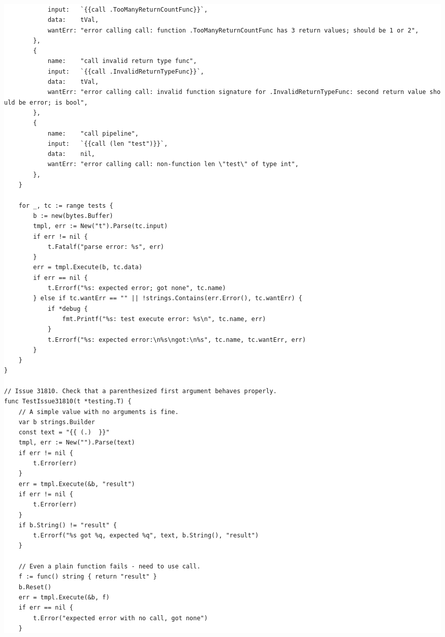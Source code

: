 ```
			input:   `{{call .TooManyReturnCountFunc}}`,
			data:    tVal,
			wantErr: "error calling call: function .TooManyReturnCountFunc has 3 return values; should be 1 or 2",
		},
		{
			name:    "call invalid return type func",
			input:   `{{call .InvalidReturnTypeFunc}}`,
			data:    tVal,
			wantErr: "error calling call: invalid function signature for .InvalidReturnTypeFunc: second return value should be error; is bool",
		},
		{
			name:    "call pipeline",
			input:   `{{call (len "test")}}`,
			data:    nil,
			wantErr: "error calling call: non-function len \"test\" of type int",
		},
	}

	for _, tc := range tests {
		b := new(bytes.Buffer)
		tmpl, err := New("t").Parse(tc.input)
		if err != nil {
			t.Fatalf("parse error: %s", err)
		}
		err = tmpl.Execute(b, tc.data)
		if err == nil {
			t.Errorf("%s: expected error; got none", tc.name)
		} else if tc.wantErr == "" || !strings.Contains(err.Error(), tc.wantErr) {
			if *debug {
				fmt.Printf("%s: test execute error: %s\n", tc.name, err)
			}
			t.Errorf("%s: expected error:\n%s\ngot:\n%s", tc.name, tc.wantErr, err)
		}
	}
}

// Issue 31810. Check that a parenthesized first argument behaves properly.
func TestIssue31810(t *testing.T) {
	// A simple value with no arguments is fine.
	var b strings.Builder
	const text = "{{ (.)  }}"
	tmpl, err := New("").Parse(text)
	if err != nil {
		t.Error(err)
	}
	err = tmpl.Execute(&b, "result")
	if err != nil {
		t.Error(err)
	}
	if b.String() != "result" {
		t.Errorf("%s got %q, expected %q", text, b.String(), "result")
	}

	// Even a plain function fails - need to use call.
	f := func() string { return "result" }
	b.Reset()
	err = tmpl.Execute(&b, f)
	if err == nil {
		t.Error("expected error with no call, got none")
	}

```